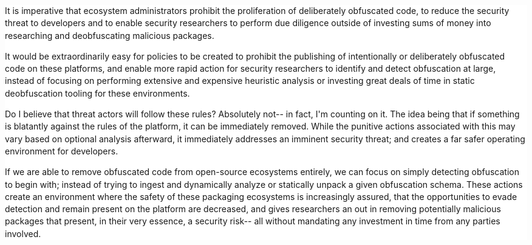 It is imperative that ecosystem administrators prohibit the proliferation of deliberately obfuscated code, to reduce
the security threat to developers and to enable security researchers to perform due diligence outside of investing
sums of money into researching and deobfuscating malicious packages.

It would be extraordinarily easy for policies to be created to prohibit the publishing of intentionally or deliberately
obfuscated code on these platforms, and enable more rapid action for security researchers to identify and detect
obfuscation at large, instead of focusing on performing extensive and expensive heuristic analysis or investing great
deals of time in static deobfuscation tooling for these environments.

Do I believe that threat actors will follow these rules? Absolutely not-- in fact, I'm counting on it. The idea being
that if something is blatantly against the rules of the platform, it can be immediately removed. While the punitive
actions associated with this may vary based on optional analysis afterward, it immediately addresses an imminent
security threat; and creates a far safer operating environment for developers.

If we are able to remove obfuscated code from open-source ecosystems entirely, we can focus on simply detecting obfuscation
to begin with; instead of trying to ingest and dynamically analyze or statically unpack a given obfuscation schema.
These actions create an environment where the safety of these packaging ecosystems is increasingly assured, that
the opportunities to evade detection and remain present on the platform are decreased, and gives researchers an out
in removing potentially malicious packages that present, in their very essence, a security risk-- all without
mandating any investment in time from any parties involved.

